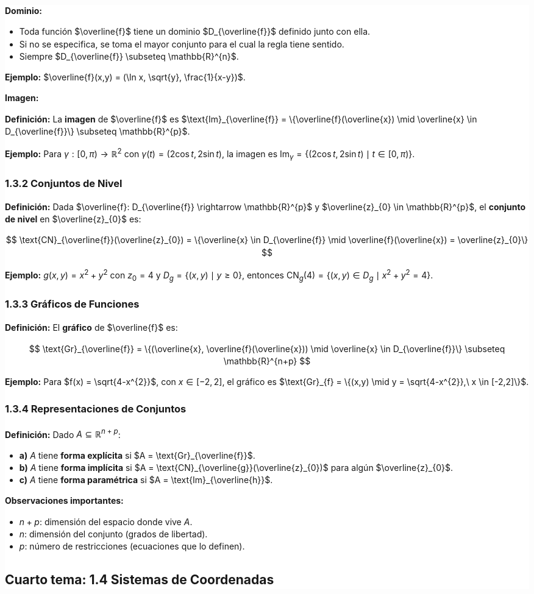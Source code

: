 **Dominio:**

- Toda función $\overline{f}$ tiene un dominio $D_{\overline{f}}$ definido junto con ella.
- Si no se especifica, se toma el mayor conjunto para el cual la regla tiene sentido.
- Siempre $D_{\overline{f}} \subseteq \mathbb{R}^{n}$.

**Ejemplo:** $\overline{f}(x,y) = (\ln x, \sqrt{y}, \frac{1}{x-y})$.

**Imagen:**

**Definición:** La **imagen** de $\overline{f}$ es $\text{Im}_{\overline{f}} = \{\overline{f}(\overline{x}) \mid \overline{x} \in D_{\overline{f}}\} \subseteq \mathbb{R}^{p}$.

**Ejemplo:** Para $\gamma:[0,\pi) \rightarrow \mathbb{R}^{2}$ con $\gamma(t) = (2 \cos t, 2 \sin t)$, la imagen es $\text{Im}_{\gamma} = \{(2 \cos t, 2 \sin t) \mid t \in [0, \pi)\}$.

### 1.3.2 Conjuntos de Nivel

**Definición:** Dada $\overline{f}: D_{\overline{f}} \rightarrow \mathbb{R}^{p}$ y $\overline{z}_{0} \in \mathbb{R}^{p}$, el **conjunto de nivel** en $\overline{z}_{0}$ es:

$$
\text{CN}_{\overline{f}}(\overline{z}_{0}) = \{\overline{x} \in D_{\overline{f}} \mid \overline{f}(\overline{x}) = \overline{z}_{0}\}
$$

**Ejemplo:** $g(x,y) = x^{2}+y^{2}$ con $z_{0}=4$ y $D_{g} = \{(x,y) \mid y \ge 0\}$, entonces $\text{CN}_{g}(4) = \{(x,y) \in D_{g} \mid x^{2}+y^{2} = 4\}$.

### 1.3.3 Gráficos de Funciones

**Definición:** El **gráfico** de $\overline{f}$ es:

$$
\text{Gr}_{\overline{f}} = \{(\overline{x}, \overline{f}(\overline{x})) \mid \overline{x} \in D_{\overline{f}}\} \subseteq \mathbb{R}^{n+p}
$$

**Ejemplo:** Para $f(x) = \sqrt{4-x^{2}}$, con $x \in [-2,2]$, el gráfico es $\text{Gr}_{f} = \{(x,y) \mid y = \sqrt{4-x^{2}},\ x \in [-2,2]\}$.

### 1.3.4 Representaciones de Conjuntos

**Definición:** Dado $A \subseteq \mathbb{R}^{n+p}$:

- **a)** $A$ tiene **forma explícita** si $A = \text{Gr}_{\overline{f}}$.
- **b)** $A$ tiene **forma implícita** si $A = \text{CN}_{\overline{g}}(\overline{z}_{0})$ para algún $\overline{z}_{0}$.
- **c)** $A$ tiene **forma paramétrica** si $A = \text{Im}_{\overline{h}}$.

**Observaciones importantes:**

- $n+p$: dimensión del espacio donde vive $A$.
- $n$: dimensión del conjunto (grados de libertad).
- $p$: número de restricciones (ecuaciones que lo definen).

## Cuarto tema: 1.4 Sistemas de Coordenadas
